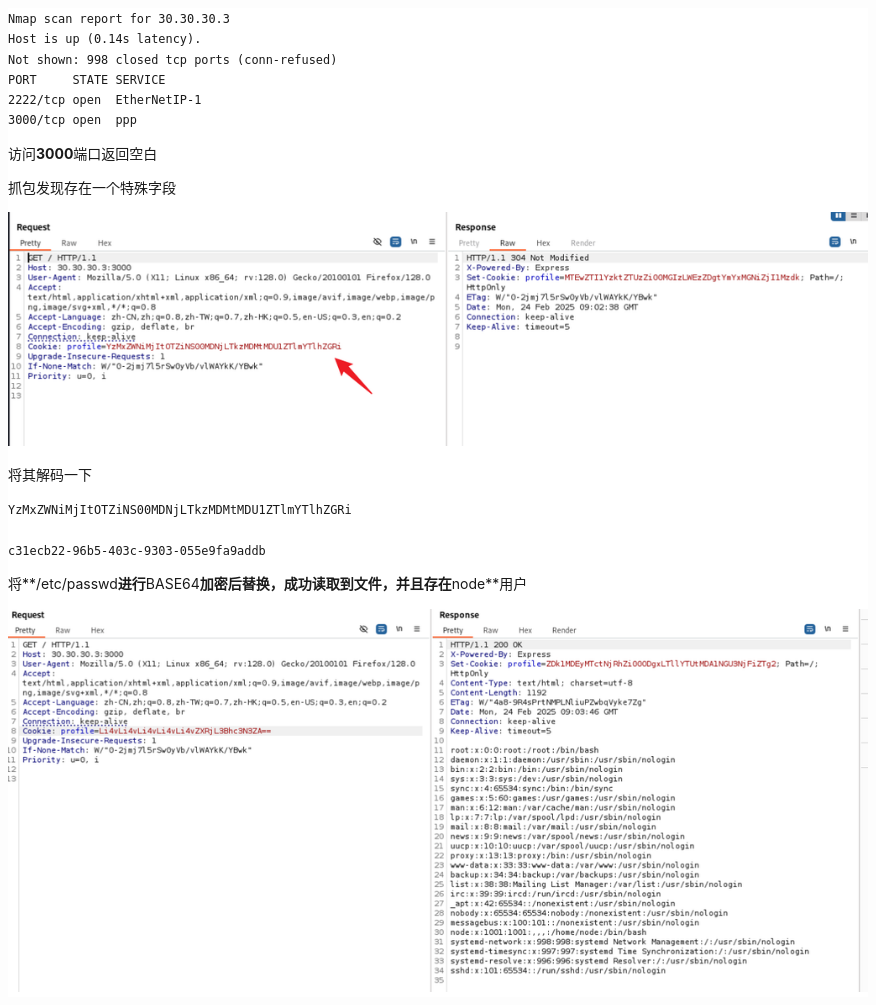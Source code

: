 ```
Nmap scan report for 30.30.30.3
Host is up (0.14s latency).
Not shown: 998 closed tcp ports (conn-refused)
PORT     STATE SERVICE
2222/tcp open  EtherNetIP-1
3000/tcp open  ppp
```

访问**3000**端口返回空白

抓包发现存在一个特殊字段

![](./images/image-133.png)

将其解码一下

```
YzMxZWNiMjItOTZiNS00MDNjLTkzMDMtMDU1ZTlmYTlhZGRi

c31ecb22-96b5-403c-9303-055e9fa9addb
```

将**/etc/passwd**进行**BASE64**加密后替换，成功读取到文件，并且存在**node**用户

![](./images/image-134.png)
